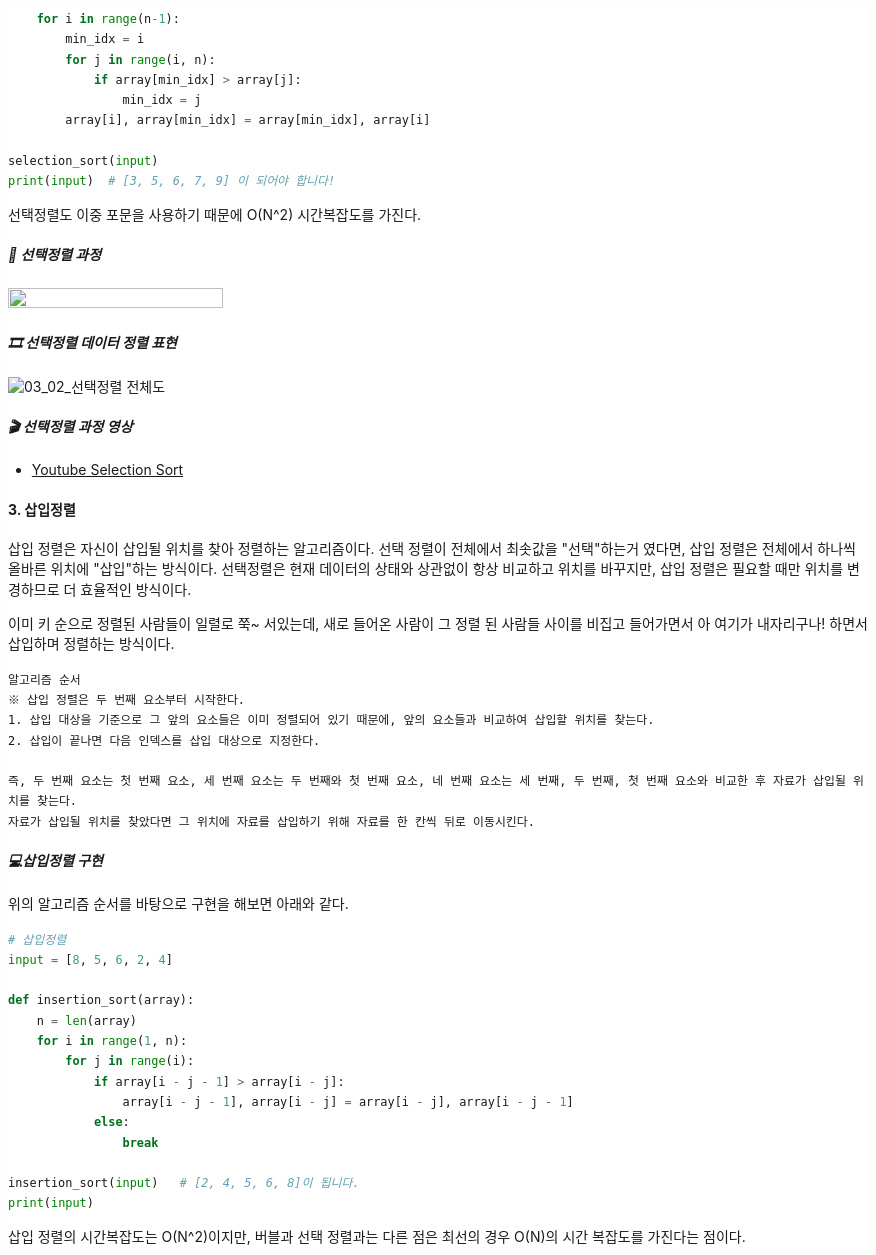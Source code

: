 ```python
    for i in range(n-1):
        min_idx = i
        for j in range(i, n):
            if array[min_idx] > array[j]:
                min_idx = j
        array[i], array[min_idx] = array[min_idx], array[i]

selection_sort(input)
print(input)  # [3, 5, 6, 7, 9] 이 되어야 합니다!
```
선택정렬도 이중 포문을 사용하기 때문에 O(N^2) 시간복잡도를 가진다.

##### 📸 선택정렬 과정
<image src="https://user-images.githubusercontent.com/32609010/115392944-19c42100-a21c-11eb-9808-16a0c5386fe1.png" height="50%" width="50%"></image>

##### 🎞 선택정렬 데이터 정렬 표현
![03_02_선택정렬 전체도](https://user-images.githubusercontent.com/32609010/115393203-6576ca80-a21c-11eb-88a6-dd18bca8f1f6.gif)

##### 🎬 선택정렬 과정 영상
- [Youtube Selection Sort](https://www.youtube.com/watch?v=92BfuxHn2XE&list=RDCMUC9m2XDfCnrS4QTzVBTrD89w&index=4)

#### 3. 삽입정렬
삽입 정렬은 자신이 삽입될 위치를 찾아 정렬하는 알고리즘이다. 선택 정렬이 전체에서 최솟값을 "선택"하는거 였다면, 삽입 정렬은 전체에서 하나씩 올바른 위치에 "삽입"하는 방식이다. 선택정렬은 현재 데이터의 상태와 상관없이 항상 비교하고 위치를 바꾸지만, 삽입 정렬은 필요할 때만 위치를 변경하므로 더 효율적인 방식이다.

이미 키 순으로 정렬된 사람들이 일렬로 쭉~ 서있는데, 새로 들어온 사람이 그 정렬 된 사람들 사이를 비집고 들어가면서 아 여기가 내자리구나! 하면서 삽입하며 정렬하는 방식이다.
```
알고리즘 순서
※ 삽입 정렬은 두 번째 요소부터 시작한다.
1. 삽입 대상을 기준으로 그 앞의 요소들은 이미 정렬되어 있기 때문에, 앞의 요소들과 비교하여 삽입할 위치를 찾는다.
2. 삽입이 끝나면 다음 인덱스를 삽입 대상으로 지정한다. 

즉, 두 번째 요소는 첫 번째 요소, 세 번째 요소는 두 번째와 첫 번째 요소, 네 번째 요소는 세 번째, 두 번째, 첫 번째 요소와 비교한 후 자료가 삽입될 위치를 찾는다. 
자료가 삽입될 위치를 찾았다면 그 위치에 자료를 삽입하기 위해 자료를 한 칸씩 뒤로 이동시킨다.
```
##### 💻삽입정렬 구현
위의 알고리즘 순서를 바탕으로 구현을 해보면 아래와 같다.
```python
# 삽입정렬
input = [8, 5, 6, 2, 4]

def insertion_sort(array):
    n = len(array)
    for i in range(1, n):
        for j in range(i):
            if array[i - j - 1] > array[i - j]:
                array[i - j - 1], array[i - j] = array[i - j], array[i - j - 1]
            else:
                break

insertion_sort(input)   # [2, 4, 5, 6, 8]이 됩니다.
print(input)
```
삽입 정렬의 시간복잡도는 O(N^2)이지만, 버블과 선택 정렬과는 다른 점은 최선의 경우 O(N)의 시간 복잡도를 가진다는 점이다.
